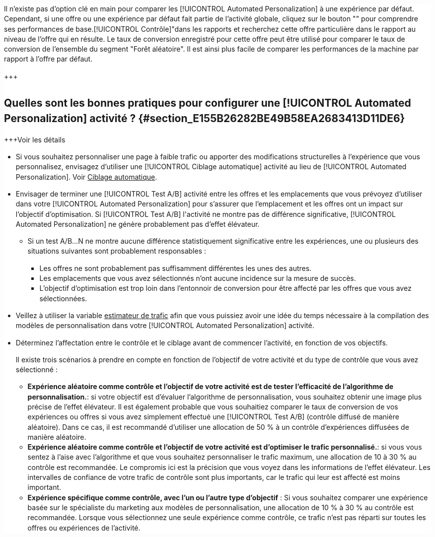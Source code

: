 Il n’existe pas d’option clé en main pour comparer les [!UICONTROL Automated Personalization] à une expérience par défaut. Cependant, si une offre ou une expérience par défaut fait partie de l’activité globale, cliquez sur le bouton &quot;&quot; pour comprendre ses performances de base.[!UICONTROL Contrôle]&quot;dans les rapports et recherchez cette offre particulière dans le rapport au niveau de l’offre qui en résulte. Le taux de conversion enregistré pour cette offre peut être utilisé pour comparer le taux de conversion de l’ensemble du segment &quot;Forêt aléatoire&quot;. Il est ainsi plus facile de comparer les performances de la machine par rapport à l’offre par défaut.

+++

## Quelles sont les bonnes pratiques pour configurer une [!UICONTROL Automated Personalization] activité ? {#section_E155B26282BE49B58EA2683413D11DE6}

+++Voir les détails

* Si vous souhaitez personnaliser une page à faible trafic ou apporter des modifications structurelles à l’expérience que vous personnalisez, envisagez d’utiliser une [!UICONTROL Ciblage automatique] activité au lieu de [!UICONTROL Automated Personalization]. Voir [Ciblage automatique](/help/main/c-activities/auto-target/auto-target-to-optimize.md).
* Envisager de terminer une [!UICONTROL Test A/B] activité entre les offres et les emplacements que vous prévoyez d’utiliser dans votre [!UICONTROL Automated Personalization] pour s’assurer que l’emplacement et les offres ont un impact sur l’objectif d’optimisation. Si [!UICONTROL Test A/B] l&#39;activité ne montre pas de différence significative, [!UICONTROL Automated Personalization] ne génère probablement pas d’effet élévateur.

   * Si un test A/B...N ne montre aucune différence statistiquement significative entre les expériences, une ou plusieurs des situations suivantes sont probablement responsables :

      * Les offres ne sont probablement pas suffisamment différentes les unes des autres.
      * Les emplacements que vous avez sélectionnés n’ont aucune incidence sur la mesure de succès.
      * L’objectif d’optimisation est trop loin dans l’entonnoir de conversion pour être affecté par les offres que vous avez sélectionnées.

* Veillez à utiliser la variable [estimateur de trafic](/help/main/c-activities/t-automated-personalization/ap-traffic-estimator.md#task_71AA6922AFD447EA8C5E610A78ABA714) afin que vous puissiez avoir une idée du temps nécessaire à la compilation des modèles de personnalisation dans votre [!UICONTROL Automated Personalization] activité.
* Déterminez l’affectation entre le contrôle et le ciblage avant de commencer l’activité, en fonction de vos objectifs.

  Il existe trois scénarios à prendre en compte en fonction de l’objectif de votre activité et du type de contrôle que vous avez sélectionné :

   * **Expérience aléatoire comme contrôle et l’objectif de votre activité est de tester l’efficacité de l’algorithme de personnalisation.**: si votre objectif est d’évaluer l’algorithme de personnalisation, vous souhaitez obtenir une image plus précise de l’effet élévateur. Il est également probable que vous souhaitiez comparer le taux de conversion de vos expériences ou offres si vous avez simplement effectué une [!UICONTROL Test A/B] (contrôle diffusé de manière aléatoire). Dans ce cas, il est recommandé d’utiliser une allocation de 50 % à un contrôle d’expériences diffusées de manière aléatoire.
   * **Expérience aléatoire comme contrôle et l’objectif de votre activité est d’optimiser le trafic personnalisé.**: si vous vous sentez à l’aise avec l’algorithme et que vous souhaitez personnaliser le trafic maximum, une allocation de 10 à 30 % au contrôle est recommandée. Le compromis ici est la précision que vous voyez dans les informations de l’effet élévateur. Les intervalles de confiance de votre trafic de contrôle sont plus importants, car le trafic qui leur est affecté est moins important.
   * **Expérience spécifique comme contrôle, avec l’un ou l’autre type d’objectif** : Si vous souhaitez comparer une expérience basée sur le spécialiste du marketing aux modèles de personnalisation, une allocation de 10 % à 30 % au contrôle est recommandée. Lorsque vous sélectionnez une seule expérience comme contrôle, ce trafic n’est pas réparti sur toutes les offres ou expériences de l’activité.
